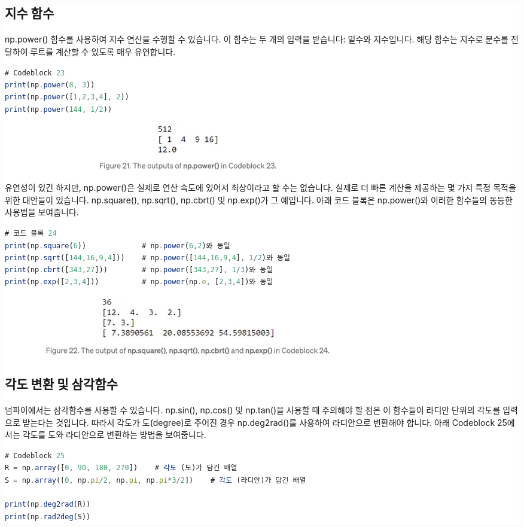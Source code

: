 <div class="content-ad"></div>

## 지수 함수

np.power() 함수를 사용하여 지수 연산을 수행할 수 있습니다. 이 함수는 두 개의 입력을 받습니다: 밑수와 지수입니다. 해당 함수는 지수로 분수를 전달하여 루트를 계산할 수 있도록 매우 유연합니다.

```js
# Codeblock 23
print(np.power(8, 3))
print(np.power([1,2,3,4], 2))
print(np.power(144, 1/2))
```

![이미지](/assets/img/2024-06-22-MasteringNumPyAComprehensiveGuidetoEfficientArrayProcessingPart22_20.png)

<div class="content-ad"></div>

유연성이 있긴 하지만, np.power()은 실제로 연산 속도에 있어서 최상이라고 할 수는 없습니다. 실제로 더 빠른 계산을 제공하는 몇 가지 특정 목적을 위한 대안들이 있습니다. np.square(), np.sqrt(), np.cbrt() 및 np.exp()가 그 예입니다. 아래 코드 블록은 np.power()와 이러한 함수들의 동등한 사용법을 보여줍니다.

```js
# 코드 블록 24
print(np.square(6))             # np.power(6,2)와 동일
print(np.sqrt([144,16,9,4]))    # np.power([144,16,9,4], 1/2)와 동일
print(np.cbrt([343,27]))        # np.power([343,27], 1/3)와 동일
print(np.exp([2,3,4]))          # np.power(np.e, [2,3,4])와 동일
```

<img src="/assets/img/2024-06-22-MasteringNumPyAComprehensiveGuidetoEfficientArrayProcessingPart22_21.png" />

## 각도 변환 및 삼각함수

<div class="content-ad"></div>

넘파이에서는 삼각함수를 사용할 수 있습니다. np.sin(), np.cos() 및 np.tan()을 사용할 때 주의해야 할 점은 이 함수들이 라디안 단위의 각도를 입력으로 받는다는 것입니다. 따라서 각도가 도(degree)로 주어진 경우 np.deg2rad()를 사용하여 라디안으로 변환해야 합니다. 아래 Codeblock 25에서는 각도를 도와 라디안으로 변환하는 방법을 보여줍니다.

```js
# Codeblock 25
R = np.array([0, 90, 180, 270])    # 각도 (도)가 담긴 배열
S = np.array([0, np.pi/2, np.pi, np.pi*3/2])    # 각도 (라디안)가 담긴 배열

print(np.deg2rad(R))
print(np.rad2deg(S))
```
